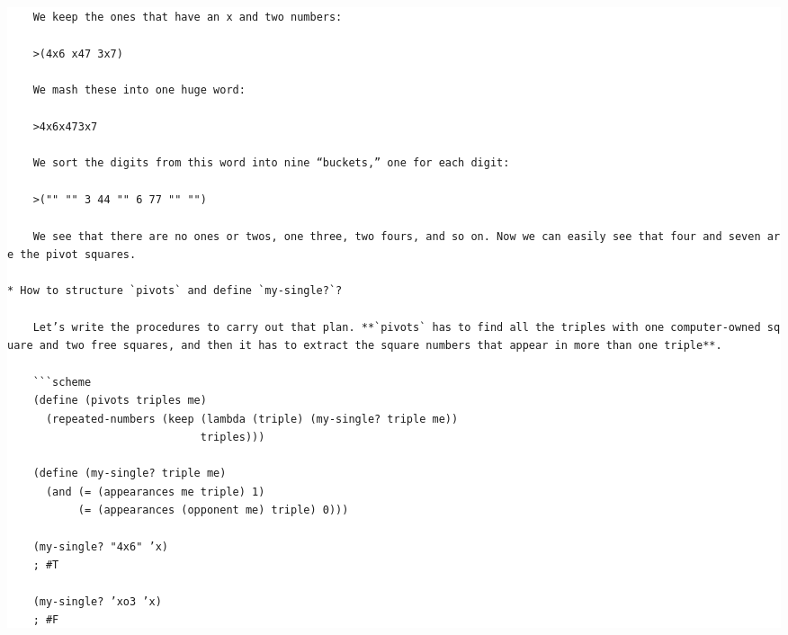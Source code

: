         We keep the ones that have an x and two numbers:   
          
        >(4x6 x47 3x7)   
          
        We mash these into one huge word:   
          
        >4x6x473x7   
          
        We sort the digits from this word into nine “buckets,” one for each digit:   
          
        >("" "" 3 44 "" 6 77 "" "")   
          
        We see that there are no ones or twos, one three, two fours, and so on. Now we can easily see that four and seven are the pivot squares.  
  
    * How to structure `pivots` and define `my-single?`?  
          
        Let’s write the procedures to carry out that plan. **`pivots` has to find all the triples with one computer-owned square and two free squares, and then it has to extract the square numbers that appear in more than one triple**.   
          
        ```scheme  
        (define (pivots triples me)  
          (repeated-numbers (keep (lambda (triple) (my-single? triple me))    
                                  triples)))  
           
        (define (my-single? triple me)  
          (and (= (appearances me triple) 1)   
               (= (appearances (opponent me) triple) 0)))   
          
        (my-single? "4x6" ’x)   
        ; #T  
          
        (my-single? ’xo3 ’x)   
        ; #F   
          
